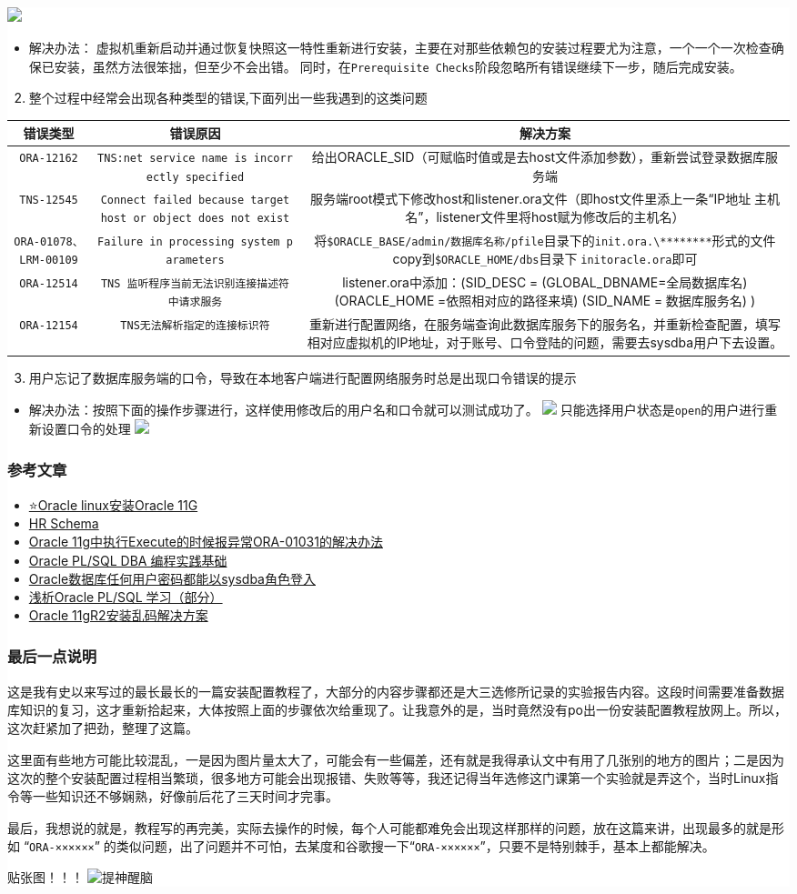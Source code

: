 ![](http://upload-images.jianshu.io/upload_images/9934558-0826e3f4a60e55ee?imageMogr2/auto-orient/strip%7CimageView2/2/w/1240)
* 解决办法：
虚拟机重新启动并通过恢复快照这一特性重新进行安装，主要在对那些依赖包的安装过程要尤为注意，一个一个一次检查确保已安装，虽然方法很笨拙，但至少不会出错。
同时，在`Prerequisite Checks`阶段忽略所有错误继续下一步，随后完成安装。

2. 整个过程中经常会出现各种类型的错误,下面列出一些我遇到的这类问题

| 错误类型 | 错误原因  |  解决方案  |
| :-----: | :-----: | :-----: |
|  `ORA-12162`  |  `TNS:net service name is incorrectly specified` | 给出ORACLE_SID（可赋临时值或是去host文件添加参数），重新尝试登录数据库服务端 |
| `TNS-12545`  |  `Connect failed because target host or object does not exist`  | 服务端root模式下修改host和listener.ora文件（即host文件里添上一条“IP地址 主机名”，listener文件里将host赋为修改后的主机名）|
| `ORA-01078、LRM-00109`  |  `Failure in processing system parameters`  | 将`$ORACLE_BASE/admin/数据库名称/pfile`目录下的`init.ora.\********`形式的文件copy到`$ORACLE_HOME/dbs`目录下 `initoracle.ora`即可  | 
| `ORA-12514`  |  `TNS 监听程序当前无法识别连接描述符中请求服务` | listener.ora中添加：(SID_DESC =   (GLOBAL_DBNAME=全局数据库名)    (ORACLE_HOME =依照相对应的路径来填)    (SID_NAME = 数据库服务名)    ) |
| `ORA-12154`  |  `TNS无法解析指定的连接标识符` | 重新进行配置网络，在服务端查询此数据库服务下的服务名，并重新检查配置，填写相对应虚拟机的IP地址，对于账号、口令登陆的问题，需要去sysdba用户下去设置。|

3. 用户忘记了数据库服务端的口令，导致在本地客户端进行配置网络服务时总是出现口令错误的提示
* 解决办法：按照下面的操作步骤进行，这样使用修改后的用户名和口令就可以测试成功了。
![](http://upload-images.jianshu.io/upload_images/9934558-bb8f17a7ed7beb34?imageMogr2/auto-orient/strip%7CimageView2/2/w/1240)
只能选择用户状态是`open`的用户进行重新设置口令的处理
![](http://upload-images.jianshu.io/upload_images/9934558-ce0d8da4aa41d616.png?imageMogr2/auto-orient/strip%7CimageView2/2/w/1240)
### 参考文章
* [⭐Oracle linux安装Oracle 11G](http://www.cnblogs.com/iyoume2008/p/6986374.html)
* [HR Schema](https://docs.oracle.com/cd/B19306_01/server.102/b14198/scripts.htm#Cihgfecd)
* [Oracle 11g中执行Execute的时候报异常ORA-01031的解决办法](https://blog.csdn.net/jave_f/article/details/78231905)
* [Oracle PL/SQL DBA 编程实践基础](https://blog.csdn.net/jave_f/article/details/78539082)
* [Oracle数据库任何用户密码都能以sysdba角色登入](https://blog.csdn.net/jave_f/article/details/77921442)
* [浅析Oracle PL/SQL 学习（部分）](https://blog.csdn.net/jave_f/article/details/77921554)
* [Oracle 11gR2安装乱码解决方案](https://jingyan.baidu.com/article/48a42057e29fb9a92425048d.html)

### 最后一点说明
这是我有史以来写过的最长最长的一篇安装配置教程了，大部分的内容步骤都还是大三选修所记录的实验报告内容。这段时间需要准备数据库知识的复习，这才重新拾起来，大体按照上面的步骤依次给重现了。让我意外的是，当时竟然没有po出一份安装配置教程放网上。所以，这次赶紧加了把劲，整理了这篇。

这里面有些地方可能比较混乱，一是因为图片量太大了，可能会有一些偏差，还有就是我得承认文中有用了几张别的地方的图片；二是因为这次的整个安装配置过程相当繁琐，很多地方可能会出现报错、失败等等，我还记得当年选修这门课第一个实验就是弄这个，当时Linux指令等一些知识还不够娴熟，好像前后花了三天时间才完事。

最后，我想说的就是，教程写的再完美，实际去操作的时候，每个人可能都难免会出现这样那样的问题，放在这篇来讲，出现最多的就是形如 “`ORA-××××××`” 的类似问题，出了问题并不可怕，去某度和谷歌搜一下“`ORA-××××××`”，只要不是特别棘手，基本上都能解决。


贴张图！！！
![提神醒脑](http://upload-images.jianshu.io/upload_images/9934558-c987f4c00df89814?imageMogr2/auto-orient/strip%7CimageView2/2/w/1240)
